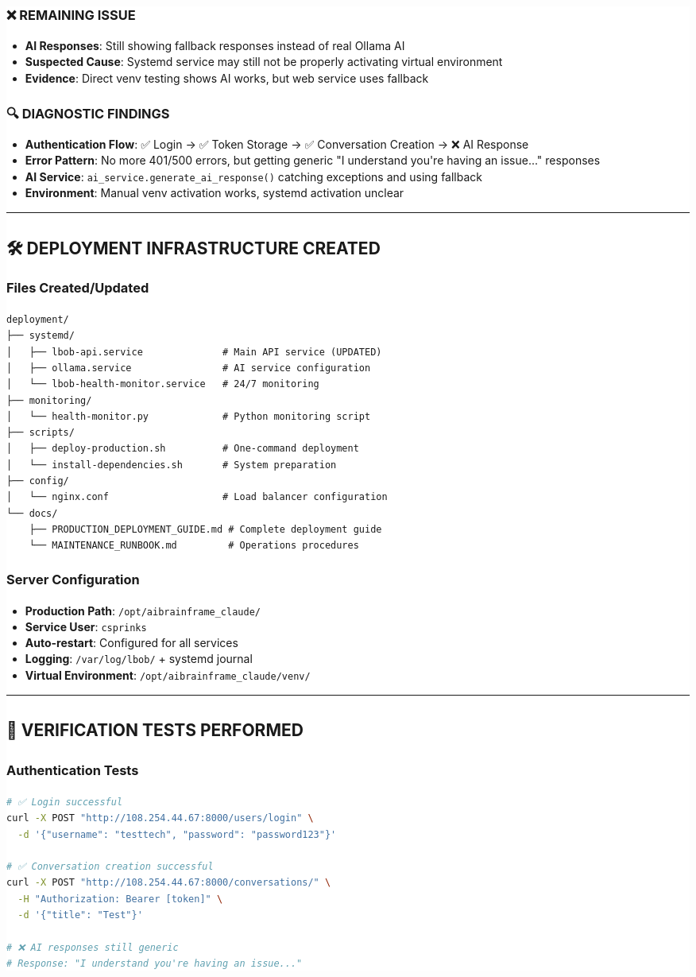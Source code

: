 ### **❌ REMAINING ISSUE**
- **AI Responses**: Still showing fallback responses instead of real Ollama AI
- **Suspected Cause**: Systemd service may still not be properly activating virtual environment
- **Evidence**: Direct venv testing shows AI works, but web service uses fallback

### **🔍 DIAGNOSTIC FINDINGS**
- **Authentication Flow**: ✅ Login → ✅ Token Storage → ✅ Conversation Creation → ❌ AI Response
- **Error Pattern**: No more 401/500 errors, but getting generic "I understand you're having an issue..." responses
- **AI Service**: `ai_service.generate_ai_response()` catching exceptions and using fallback
- **Environment**: Manual venv activation works, systemd activation unclear

---

## 🛠️ **DEPLOYMENT INFRASTRUCTURE CREATED**

### **Files Created/Updated**
```
deployment/
├── systemd/
│   ├── lbob-api.service              # Main API service (UPDATED)
│   ├── ollama.service                # AI service configuration
│   └── lbob-health-monitor.service   # 24/7 monitoring
├── monitoring/
│   └── health-monitor.py             # Python monitoring script
├── scripts/
│   ├── deploy-production.sh          # One-command deployment
│   └── install-dependencies.sh       # System preparation
├── config/
│   └── nginx.conf                    # Load balancer configuration
└── docs/
    ├── PRODUCTION_DEPLOYMENT_GUIDE.md # Complete deployment guide
    └── MAINTENANCE_RUNBOOK.md         # Operations procedures
```

### **Server Configuration**
- **Production Path**: `/opt/aibrainframe_claude/`
- **Service User**: `csprinks`
- **Auto-restart**: Configured for all services
- **Logging**: `/var/log/lbob/` + systemd journal
- **Virtual Environment**: `/opt/aibrainframe_claude/venv/`

---

## 🧪 **VERIFICATION TESTS PERFORMED**

### **Authentication Tests**
```bash
# ✅ Login successful
curl -X POST "http://108.254.44.67:8000/users/login" \
  -d '{"username": "testtech", "password": "password123"}'

# ✅ Conversation creation successful
curl -X POST "http://108.254.44.67:8000/conversations/" \
  -H "Authorization: Bearer [token]" \
  -d '{"title": "Test"}'

# ❌ AI responses still generic
# Response: "I understand you're having an issue..."
```

